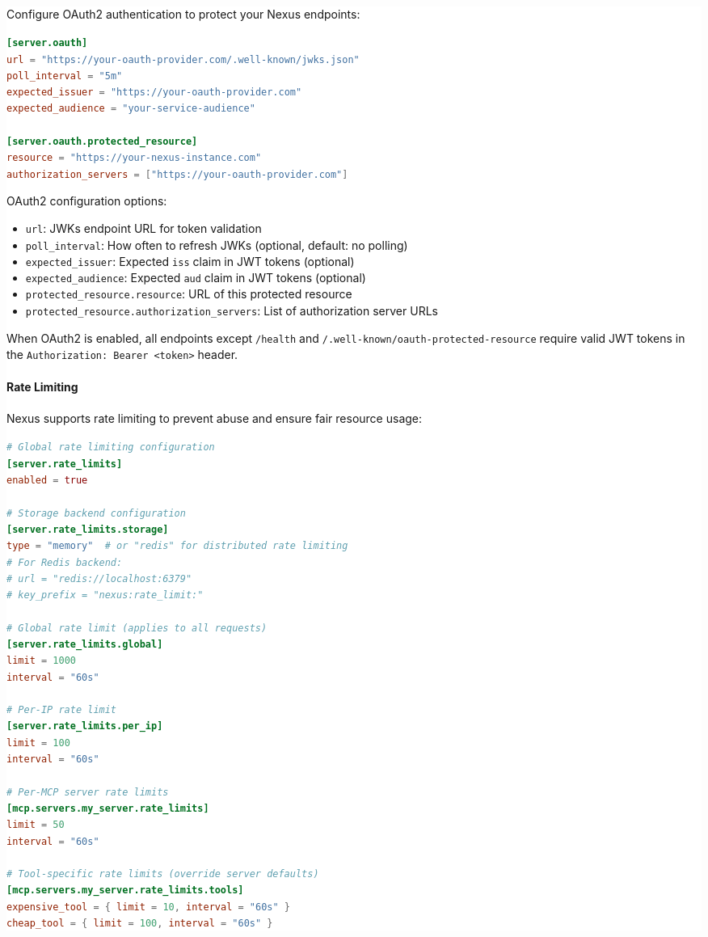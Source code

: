 Configure OAuth2 authentication to protect your Nexus endpoints:

```toml
[server.oauth]
url = "https://your-oauth-provider.com/.well-known/jwks.json"
poll_interval = "5m"
expected_issuer = "https://your-oauth-provider.com"
expected_audience = "your-service-audience"

[server.oauth.protected_resource]
resource = "https://your-nexus-instance.com"
authorization_servers = ["https://your-oauth-provider.com"]
```

OAuth2 configuration options:
- `url`: JWKs endpoint URL for token validation
- `poll_interval`: How often to refresh JWKs (optional, default: no polling)
- `expected_issuer`: Expected `iss` claim in JWT tokens (optional)
- `expected_audience`: Expected `aud` claim in JWT tokens (optional)
- `protected_resource.resource`: URL of this protected resource
- `protected_resource.authorization_servers`: List of authorization server URLs

When OAuth2 is enabled, all endpoints except `/health` and `/.well-known/oauth-protected-resource` require valid JWT tokens in the `Authorization: Bearer <token>` header.

#### Rate Limiting

Nexus supports rate limiting to prevent abuse and ensure fair resource usage:

```toml
# Global rate limiting configuration
[server.rate_limits]
enabled = true

# Storage backend configuration
[server.rate_limits.storage]
type = "memory"  # or "redis" for distributed rate limiting
# For Redis backend:
# url = "redis://localhost:6379"
# key_prefix = "nexus:rate_limit:"

# Global rate limit (applies to all requests)
[server.rate_limits.global]
limit = 1000
interval = "60s"

# Per-IP rate limit
[server.rate_limits.per_ip]
limit = 100
interval = "60s"

# Per-MCP server rate limits
[mcp.servers.my_server.rate_limits]
limit = 50
interval = "60s"

# Tool-specific rate limits (override server defaults)
[mcp.servers.my_server.rate_limits.tools]
expensive_tool = { limit = 10, interval = "60s" }
cheap_tool = { limit = 100, interval = "60s" }
```
